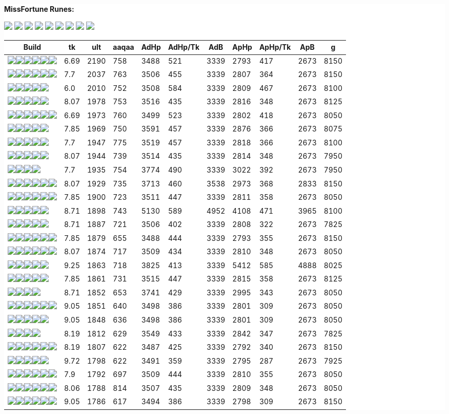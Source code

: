 

**MissFortune Runes:**


![](/Styles/Sorcery/ArcaneComet/ArcaneComet.png)
![](/Styles/Sorcery/ManaflowBand/ManaflowBand.png)
![](/Styles/Sorcery/AbsoluteFocus/AbsoluteFocus.png)
![](/Styles/Sorcery/GatheringStorm/GatheringStorm.png)
![](/Styles/Precision/LegendAlacrity/LegendAlacrity.png)
![](/Styles/Precision/CutDown/CutDown.png)
![](/StatMods/StatModsAdaptiveForceIcon.png)
![](/StatMods/StatModsAdaptiveForceIcon.png)
![](/StatMods/StatModsArmorIcon.png)





 Build |tk|ult|aaqaa|AdHp|AdHp/Tk|AdB|ApHp|ApHp/Tk|ApB|g
-|-|-|-|-|-|-|-|-|-|-
![](/item/6691.png)![](/item/3036.png)![](/item/1053.png)![](/item/1055.png)![](/item/1036.png)![](/item/1036.png)|6.69|2190|758|3488|521|3339|2793|417|2673|8150
![](/item/3036.png)![](/item/3142.png)![](/item/1053.png)![](/item/1055.png)![](/item/1036.png)![](/item/1036.png)|7.7|2037|763|3506|455|3339|2807|364|2673|8150
![](/item/3036.png)![](/item/6675.png)![](/item/1053.png)![](/item/1055.png)![](/item/1036.png)|6.0|2010|752|3508|584|3339|2809|467|2673|8100
![](/item/3036.png)![](/item/3004.png)![](/item/1053.png)![](/item/1055.png)![](/item/1037.png)|8.07|1978|753|3516|435|3339|2816|348|2673|8125
![](/item/3036.png)![](/item/6676.png)![](/item/1053.png)![](/item/1055.png)![](/item/1036.png)![](/item/1036.png)|6.69|1973|760|3499|523|3339|2802|418|2673|8050
![](/item/3074.png)![](/item/3036.png)![](/item/1055.png)![](/item/1037.png)![](/item/1036.png)|7.85|1969|750|3591|457|3339|2876|366|2673|8075
![](/item/3036.png)![](/item/3031.png)![](/item/1053.png)![](/item/1055.png)![](/item/1036.png)|7.7|1947|775|3519|457|3339|2818|366|2673|8100
![](/item/3036.png)![](/item/3179.png)![](/item/1053.png)![](/item/1055.png)![](/item/1038.png)|8.07|1944|739|3514|435|3339|2814|348|2673|7950
![](/item/3036.png)![](/item/3072.png)![](/item/1055.png)![](/item/1038.png)|7.7|1935|754|3774|490|3339|3022|392|2673|7950
![](/item/3036.png)![](/item/6692.png)![](/item/1053.png)![](/item/1055.png)![](/item/1036.png)![](/item/1036.png)|8.07|1929|735|3713|460|3538|2973|368|2833|8150
![](/item/3036.png)![](/item/6696.png)![](/item/1053.png)![](/item/1055.png)![](/item/1036.png)![](/item/1036.png)|7.85|1900|723|3511|447|3339|2811|358|2673|8050
![](/item/3036.png)![](/item/6673.png)![](/item/1055.png)![](/item/1038.png)![](/item/1036.png)|8.71|1898|743|5130|589|4952|4108|471|3965|8100
![](/item/3036.png)![](/item/6695.png)![](/item/1053.png)![](/item/1055.png)![](/item/1037.png)|8.71|1887|721|3506|402|3339|2808|322|2673|7825
![](/item/6691.png)![](/item/6676.png)![](/item/1053.png)![](/item/1055.png)![](/item/1036.png)![](/item/1036.png)|7.85|1879|655|3488|444|3339|2793|355|2673|8150
![](/item/3036.png)![](/item/6693.png)![](/item/1053.png)![](/item/1055.png)![](/item/1036.png)![](/item/1036.png)|8.07|1874|717|3509|434|3339|2810|348|2673|8050
![](/item/3036.png)![](/item/3156.png)![](/item/1053.png)![](/item/1055.png)![](/item/1037.png)|9.25|1863|718|3825|413|3339|5412|585|4888|8025
![](/item/3036.png)![](/item/3508.png)![](/item/1053.png)![](/item/1055.png)![](/item/1037.png)|7.85|1861|731|3515|447|3339|2815|358|2673|8125
![](/item/6691.png)![](/item/3072.png)![](/item/1055.png)![](/item/1038.png)|8.71|1852|653|3741|429|3339|2995|343|2673|8050
![](/item/6691.png)![](/item/3004.png)![](/item/1053.png)![](/item/1055.png)![](/item/1036.png)![](/item/1036.png)|9.05|1851|640|3498|386|3339|2801|309|2673|8050
![](/item/6691.png)![](/item/3179.png)![](/item/1053.png)![](/item/1055.png)![](/item/1038.png)|9.05|1848|636|3498|386|3339|2801|309|2673|8050
![](/item/6691.png)![](/item/3074.png)![](/item/1055.png)![](/item/1037.png)|8.19|1812|629|3549|433|3339|2842|347|2673|7825
![](/item/6691.png)![](/item/6696.png)![](/item/1053.png)![](/item/1055.png)![](/item/1036.png)![](/item/1036.png)|8.19|1807|622|3487|425|3339|2792|340|2673|8150
![](/item/6691.png)![](/item/6695.png)![](/item/1053.png)![](/item/1055.png)![](/item/1037.png)|9.72|1798|622|3491|359|3339|2795|287|2673|7925
![](/item/3036.png)![](/item/3006.png)![](/item/1053.png)![](/item/1055.png)![](/item/1038.png)![](/item/1038.png)|7.9|1792|697|3509|444|3339|2810|355|2673|8050
![](/item/3036.png)![](/item/3095.png)![](/item/1053.png)![](/item/1055.png)![](/item/1036.png)![](/item/1036.png)|8.06|1788|814|3507|435|3339|2809|348|2673|8050
![](/item/6691.png)![](/item/6693.png)![](/item/1053.png)![](/item/1055.png)![](/item/1036.png)![](/item/1036.png)|9.05|1786|617|3494|386|3339|2798|309|2673|8150